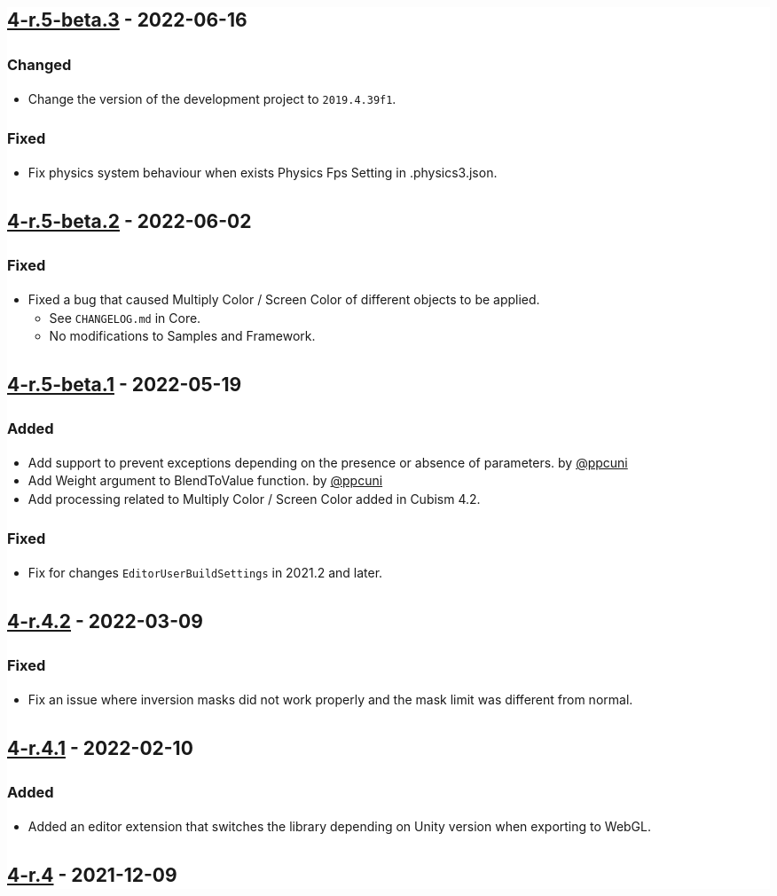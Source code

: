 ## [4-r.5-beta.3] - 2022-06-16

### Changed

* Change the version of the development project to `2019.4.39f1`.

### Fixed

* Fix physics system behaviour when exists Physics Fps Setting in .physics3.json.


## [4-r.5-beta.2] - 2022-06-02

### Fixed

* Fixed a bug that caused Multiply Color / Screen Color of different objects to be applied.
  * See `CHANGELOG.md` in Core.
  * No modifications to Samples and Framework.


## [4-r.5-beta.1] - 2022-05-19

### Added

* Add support to prevent exceptions depending on the presence or absence of parameters. by [@ppcuni](https://github.com/ppcuni)
* Add Weight argument to BlendToValue function. by [@ppcuni](https://github.com/ppcuni)
* Add processing related to Multiply Color / Screen Color added in Cubism 4.2.

### Fixed

* Fix for changes `EditorUserBuildSettings` in 2021.2 and later.


## [4-r.4.2] - 2022-03-09

### Fixed

* Fix an issue where inversion masks did not work properly and the mask limit was different from normal.


## [4-r.4.1] - 2022-02-10

### Added

* Added an editor extension that switches the library depending on Unity version when exporting to WebGL.


## [4-r.4] - 2021-12-09


[5-r.4.1]: https://github.com/Live2D/CubismUnityComponents/compare/5-r.4...5-r.4.1
[5-r.4]: https://github.com/Live2D/CubismUnityComponents/compare/5-r.3...5-r.4
[5-r.3]: https://github.com/Live2D/CubismUnityComponents/compare/5-r.2...5-r.3
[5-r.2]: https://github.com/Live2D/CubismUnityComponents/compare/5-r.1...5-r.2
[5-r.1]: https://github.com/Live2D/CubismUnityComponents/compare/5-r.1-beta.4...5-r.1
[5-r.1-beta.4]: https://github.com/Live2D/CubismUnityComponents/compare/5-r.1-beta.3...5-r.1-beta.4
[5-r.1-beta.3]: https://github.com/Live2D/CubismUnityComponents/compare/5-r.1-beta.2...5-r.1-beta.3
[5-r.1-beta.2]: https://github.com/Live2D/CubismUnityComponents/compare/5-r.1-beta.1...5-r.1-beta.2
[5-r.1-beta.1]: https://github.com/Live2D/CubismUnityComponents/compare/4-r.7...5-r.1-beta.1
[4-r.7]: https://github.com/Live2D/CubismUnityComponents/compare/4-r.6.2...4-r.7
[4-r.6.2]: https://github.com/Live2D/CubismUnityComponents/compare/4-r.6.1...4-r.6.2
[4-r.6.1]: https://github.com/Live2D/CubismUnityComponents/compare/4-r.6...4-r.6.1
[4-r.6]: https://github.com/Live2D/CubismUnityComponents/compare/4-r.5...4-r.6
[4-r.5]: https://github.com/Live2D/CubismUnityComponents/compare/4-r.5-beta.5...4-r.5
[4-r.5-beta.5]: https://github.com/Live2D/CubismUnityComponents/compare/4-r.5-beta.4...4-r.5-beta.5
[4-r.5-beta.4]: https://github.com/Live2D/CubismUnityComponents/compare/4-r.5-beta.3...4-r.5-beta.4
[4-r.5-beta.3]: https://github.com/Live2D/CubismUnityComponents/compare/4-r.5-beta.2...4-r.5-beta.3
[4-r.5-beta.2]: https://github.com/Live2D/CubismUnityComponents/compare/4-r.5-beta.1...4-r.5-beta.2
[4-r.5-beta.1]: https://github.com/Live2D/CubismUnityComponents/compare/4-r.4.2...4-r.5-beta.1
[4-r.4.2]: https://github.com/Live2D/CubismUnityComponents/compare/4-r.4.1...4-r.4.2
[4-r.4.1]: https://github.com/Live2D/CubismUnityComponents/compare/4-r.4...4-r.4.1
[4-r.4]: https://github.com/Live2D/CubismUnityComponents/compare/4-r.3...4-r.4
[4-r.3]: https://github.com/Live2D/CubismUnityComponents/compare/4-r.2...4-r.3
[4-r.2]: https://github.com/Live2D/CubismUnityComponents/compare/4-r.1...4-r.2
[4-r.1]: https://github.com/Live2D/CubismUnityComponents/compare/4-beta.2...4-r.1
[4-beta.2]: https://github.com/Live2D/CubismUnityComponents/compare/4-beta.1...4-beta.2
[4-beta.1]: https://github.com/Live2D/CubismUnityComponents/compare/86e5b07702f74d00b4ab52b7d6c15ba3464b8b85...4-beta.1